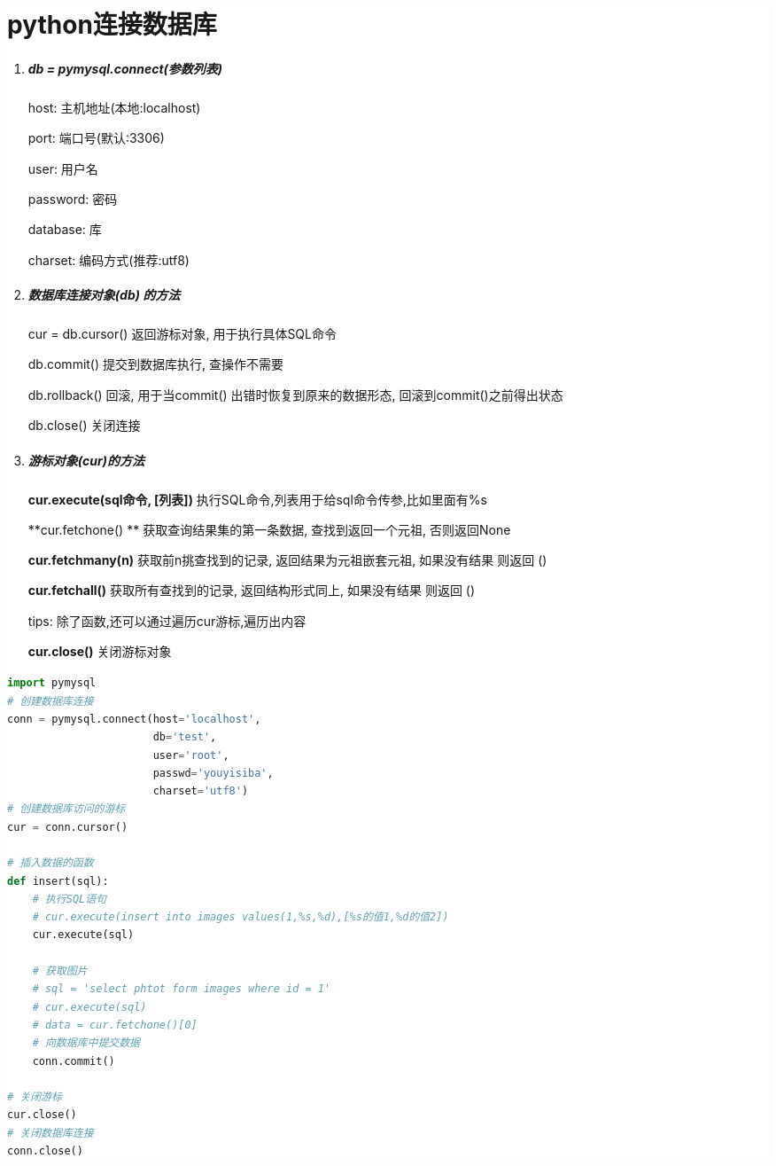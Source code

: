 # python连接数据库

1. ##### db = pymysql.connect(参数列表)

   host: 主机地址(本地:localhost)

   port: 端口号(默认:3306)

   user: 用户名

   password: 密码

   database: 库

   charset: 编码方式(推荐:utf8)

2. ##### 数据库连接对象(db)  的方法

   cur = db.cursor()  返回游标对象, 用于执行具体SQL命令

   db.commit()  提交到数据库执行, 查操作不需要

   db.rollback()  回滚, 用于当commit() 出错时恢复到原来的数据形态, 回滚到commit()之前得出状态

   db.close()  关闭连接

3. ##### 游标对象(cur)的方法

   **cur.execute(sql命令, [列表])**  执行SQL命令,列表用于给sql命令传参,比如里面有%s

   **cur.fetchone() ** 获取查询结果集的第一条数据, 查找到返回一个元祖, 否则返回None

   **cur.fetchmany(n)**  获取前n挑查找到的记录, 返回结果为元祖嵌套元祖, 如果没有结果 则返回 ()

   **cur.fetchall()**  获取所有查找到的记录, 返回结构形式同上, 如果没有结果 则返回 ()

   tips: 除了函数,还可以通过遍历cur游标,遍历出内容

   **cur.close()**  关闭游标对象



```python
import pymysql
# 创建数据库连接
conn = pymysql.connect(host='localhost',
                       db='test',
                       user='root',
                       passwd='youyisiba',
                       charset='utf8')
# 创建数据库访问的游标
cur = conn.cursor()

# 插入数据的函数
def insert(sql):
    # 执行SQL语句
    # cur.execute(insert into images values(1,%s,%d),[%s的值1,%d的值2])
    cur.execute(sql)
    
    # 获取图片
    # sql = 'select phtot form images where id = 1'
    # cur.execute(sql)
    # data = cur.fetchone()[0]
    # 向数据库中提交数据
    conn.commit()

# 关闭游标
cur.close()
# 关闭数据库连接
conn.close()
```
